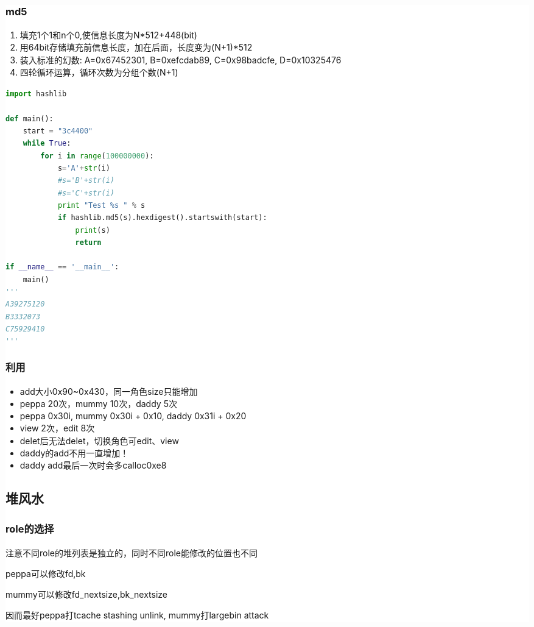 ### md5

1. 填充1个1和n个0,使信息长度为N*512+448(bit)
2. 用64bit存储填充前信息长度，加在后面，长度变为(N+1)*512
3. 装入标准的幻数: A=0x67452301, B=0xefcdab89, C=0x98badcfe, D=0x10325476
4. 四轮循环运算，循环次数为分组个数(N+1)

```python
import hashlib
 
def main():
    start = "3c4400"
    while True:
        for i in range(100000000):
            s='A'+str(i)
            #s='B'+str(i)
            #s='C'+str(i)
            print "Test %s " % s
            if hashlib.md5(s).hexdigest().startswith(start):
                print(s)
                return
 
if __name__ == '__main__':
    main()
'''
A39275120
B3332073
C75929410
'''
```

### 利用

- add大小0x90~0x430，同一角色size只能增加
- peppa 20次，mummy 10次，daddy 5次
- peppa 0x30i, mummy 0x30i + 0x10, daddy 0x31i + 0x20
- view 2次，edit 8次
- delet后无法delet，切换角色可edit、view
- daddy的add不用一直增加！
- daddy add最后一次时会多calloc0xe8

## 堆风水

### role的选择

注意不同role的堆列表是独立的，同时不同role能修改的位置也不同

peppa可以修改fd,bk

mummy可以修改fd_nextsize,bk_nextsize

因而最好peppa打tcache stashing unlink, mummy打largebin attack
